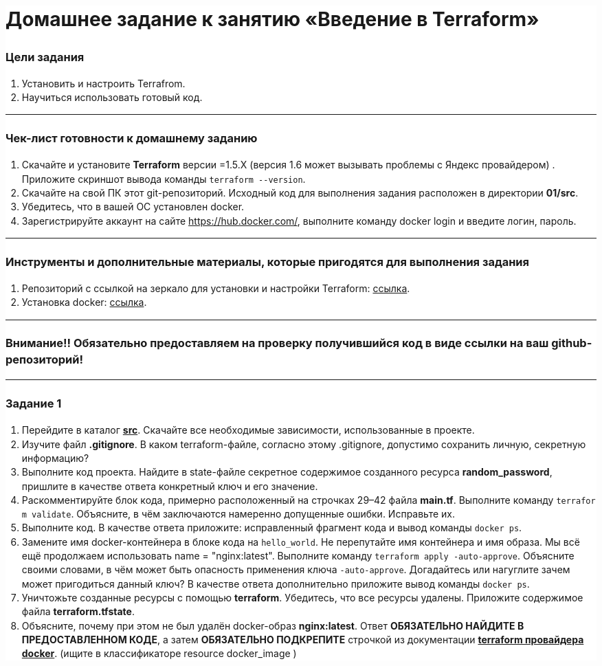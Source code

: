 # Домашнее задание к занятию «Введение в Terraform»

### Цели задания

1. Установить и настроить Terrafrom.
2. Научиться использовать готовый код.

------

### Чек-лист готовности к домашнему заданию

1. Скачайте и установите **Terraform** версии =1.5.Х (версия 1.6 может вызывать проблемы с Яндекс провайдером) . Приложите скриншот вывода команды ```terraform --version```.
2. Скачайте на свой ПК этот git-репозиторий. Исходный код для выполнения задания расположен в директории **01/src**.
3. Убедитесь, что в вашей ОС установлен docker.
4. Зарегистрируйте аккаунт на сайте https://hub.docker.com/, выполните команду docker login и введите логин, пароль.

------

### Инструменты и дополнительные материалы, которые пригодятся для выполнения задания

1. Репозиторий с ссылкой на зеркало для установки и настройки Terraform: [ссылка](https://github.com/netology-code/devops-materials).
2. Установка docker: [ссылка](https://docs.docker.com/engine/install/ubuntu/). 
------
### Внимание!! Обязательно предоставляем на проверку получившийся код в виде ссылки на ваш github-репозиторий!
------

### Задание 1

1. Перейдите в каталог [**src**](https://github.com/netology-code/ter-homeworks/tree/main/01/src). Скачайте все необходимые зависимости, использованные в проекте. 
2. Изучите файл **.gitignore**. В каком terraform-файле, согласно этому .gitignore, допустимо сохранить личную, секретную информацию?
3. Выполните код проекта. Найдите  в state-файле секретное содержимое созданного ресурса **random_password**, пришлите в качестве ответа конкретный ключ и его значение.
4. Раскомментируйте блок кода, примерно расположенный на строчках 29–42 файла **main.tf**.
Выполните команду ```terraform validate```. Объясните, в чём заключаются намеренно допущенные ошибки. Исправьте их.
5. Выполните код. В качестве ответа приложите: исправленный фрагмент кода и вывод команды ```docker ps```.
6. Замените имя docker-контейнера в блоке кода на ```hello_world```. Не перепутайте имя контейнера и имя образа. Мы всё ещё продолжаем использовать name = "nginx:latest". Выполните команду ```terraform apply -auto-approve```.
Объясните своими словами, в чём может быть опасность применения ключа  ```-auto-approve```. Догадайтесь или нагуглите зачем может пригодиться данный ключ? В качестве ответа дополнительно приложите вывод команды ```docker ps```.
8. Уничтожьте созданные ресурсы с помощью **terraform**. Убедитесь, что все ресурсы удалены. Приложите содержимое файла **terraform.tfstate**. 
9. Объясните, почему при этом не был удалён docker-образ **nginx:latest**. Ответ **ОБЯЗАТЕЛЬНО НАЙДИТЕ В ПРЕДОСТАВЛЕННОМ КОДЕ**, а затем **ОБЯЗАТЕЛЬНО ПОДКРЕПИТЕ** строчкой из документации [**terraform провайдера docker**](https://docs.comcloud.xyz/providers/kreuzwerker/docker/latest/docs).  (ищите в классификаторе resource docker_image )
